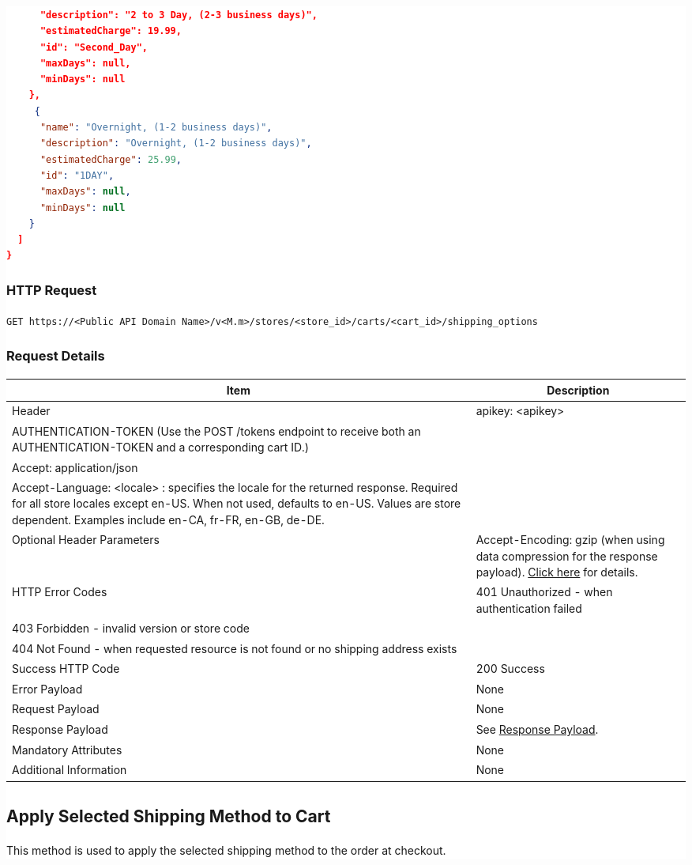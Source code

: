 ```JSON
      "description": "2 to 3 Day, (2-3 business days)",
      "estimatedCharge": 19.99,
      "id": "Second_Day",
      "maxDays": null,
      "minDays": null
    },
     {
      "name": "Overnight, (1-2 business days)",
      "description": "Overnight, (1-2 business days)",
      "estimatedCharge": 25.99,
      "id": "1DAY",
      "maxDays": null,
      "minDays": null
    }
  ]
}
```


### HTTP Request

`GET https://<Public API Domain Name>/v<M.m>/stores/<store_id>/carts/<cart_id>/shipping_options`

### Request Details

Item                 | Description
---------------------------------- | -----------------------------------
Header | apikey: &#60;apikey&#62;
 | AUTHENTICATION-TOKEN (Use the POST /tokens endpoint to receive both an AUTHENTICATION-TOKEN and a corresponding cart ID.)
 | Accept: application/json
 | Accept-Language: &#60;locale&#62; : specifies the locale for the returned response.  Required for all store locales except en-US.  When not used, defaults to en-US.  Values are store dependent. Examples include en-CA, fr-FR, en-GB, de-DE.
Optional Header Parameters | Accept-Encoding: gzip (when using data compression for the response payload). [Click here](overview/index.htm#<id=10>>wnd=HelpPopup>>newwnd=false) for details.
HTTP Error Codes|401 Unauthorized - when authentication failed
 | 403 Forbidden - invalid version or store code
 | 404 Not Found - when requested resource is not found or no shipping address exists
Success HTTP Code|200 Success
Error Payload|None
Request Payload|None
Response Payload|See [Response Payload](payloads/index.htm#<id=70>>wnd=HelpPopup>>newwnd=false).
Mandatory Attributes|None
Additional Information|None





## Apply Selected Shipping Method to Cart
This method is used to apply the selected shipping method to the order at checkout.
